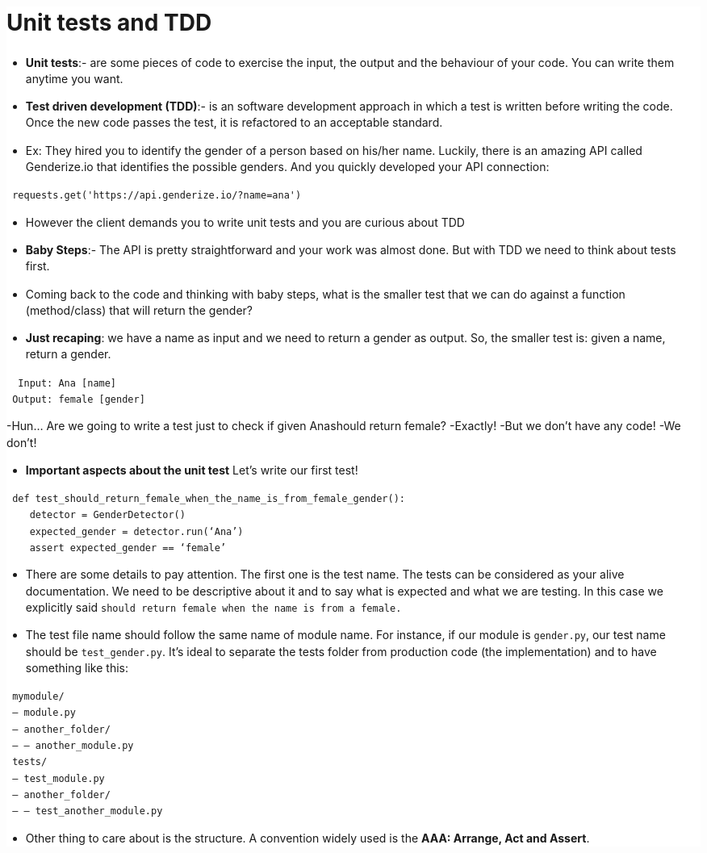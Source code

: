 # Unit tests and TDD

- **Unit tests**:- are some pieces of code to exercise the input, the output and the behaviour of your code. You can write them anytime you want.

- **Test driven development (TDD)**:- is an software development approach in which a test is written before writing the code. Once the new code passes the test, it is refactored to an acceptable standard.

- Ex: They hired you to identify the gender of a person based on his/her name. Luckily, there is an amazing API called Genderize.io that identifies the possible genders. And you quickly developed your API connection:
```
 requests.get('https://api.genderize.io/?name=ana')
```

- However the client demands you to write unit tests and you are curious about TDD

- **Baby Steps**:- The API is pretty straightforward and your work was almost done. But with TDD we need to think about tests first.

- Coming back to the code and thinking with baby steps, what is the smaller test that we can do against a function (method/class) that will return the gender?

- **Just recaping**: we have a name as input and we need to return a gender as output. So, the smaller test is: given a name, return a gender.
```
  Input: Ana [name]
 Output: female [gender]
```
-Hun… Are we going to write a test just to check if given Anashould return female?
-Exactly!
-But we don’t have any code!
-We don’t!

- **Important aspects about the unit test**
 Let’s write our first test!
```
 def test_should_return_female_when_the_name_is_from_female_gender():
    detector = GenderDetector()
    expected_gender = detector.run(‘Ana’)
    assert expected_gender == ‘female’
``` 
- There are some details to pay attention. The first one is the test name. The tests can be considered as your alive documentation. We need to be descriptive about it and to say what is expected and what we are testing. In this case we explicitly said ```should return female when the name is from a female.```

- The test file name should follow the same name of module name. For instance, if our module is ```gender.py```, our test name should be ```test_gender.py```. It’s ideal to separate the tests folder from production code (the implementation) and to have something like this:

```
 mymodule/
 — module.py
 — another_folder/
 — — another_module.py
 tests/
 — test_module.py
 — another_folder/
 — — test_another_module.py
```
- Other thing to care about is the structure. A convention widely used is the **AAA: Arrange, Act and Assert**.
